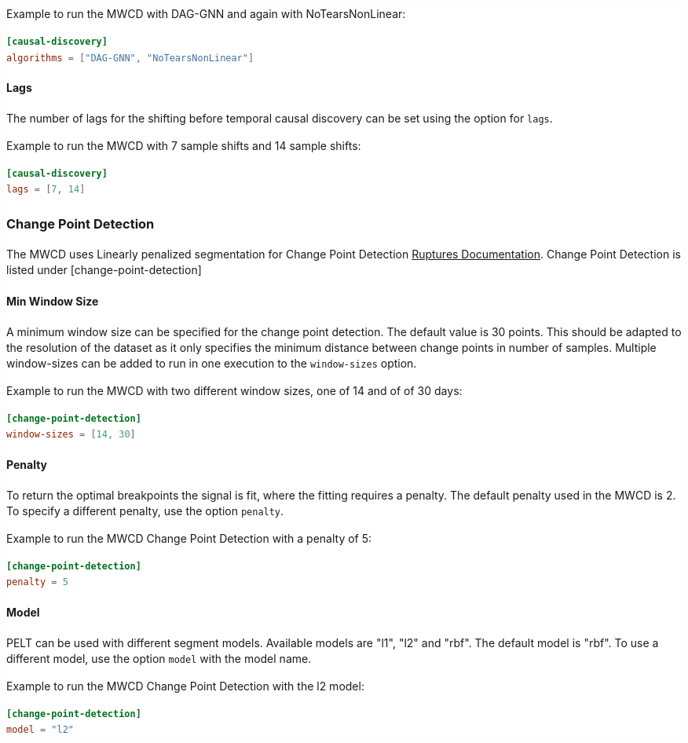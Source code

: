 Example to run the MWCD with DAG-GNN and again with NoTearsNonLinear: 
```toml
[causal-discovery]
algorithms = ["DAG-GNN", "NoTearsNonLinear"]
```

#### Lags

The number of lags for the shifting before temporal causal discovery can be set using the option for `lags`. 

Example to run the MWCD with 7 sample shifts and 14 sample shifts:
```toml
[causal-discovery]
lags = [7, 14]
```

### Change Point Detection

The MWCD uses Linearly penalized segmentation for Change Point Detection [Ruptures Documentation](https://centre-borelli.github.io/ruptures-docs/user-guide/detection/pelt/). Change Point Detection is listed under [change-point-detection]


#### Min Window Size

A minimum window size can be specified for the change point detection. The default value is 30 points. This should be adapted to the resolution of the dataset as it only specifies the minimum distance between change points in number of samples. Multiple window-sizes can be added to run in one execution to the `window-sizes` option.

Example to run the MWCD with two different window sizes, one of 14 and of of 30 days:
```toml
[change-point-detection]
window-sizes = [14, 30]
```

#### Penalty

To return the optimal breakpoints the signal is fit, where the fitting requires a penalty. The default penalty used in the MWCD is 2. To specify a different penalty, use the option `penalty`.

Example to run the MWCD Change Point Detection with a penalty of 5:
```toml
[change-point-detection]
penalty = 5
```

#### Model

PELT can be used with different segment models. Available models are "l1", "l2" and "rbf". The default model is "rbf". To use a different model, use the option `model` with the model name.

Example to run the MWCD Change Point Detection with the l2 model:
```toml
[change-point-detection]
model = "l2"
```
